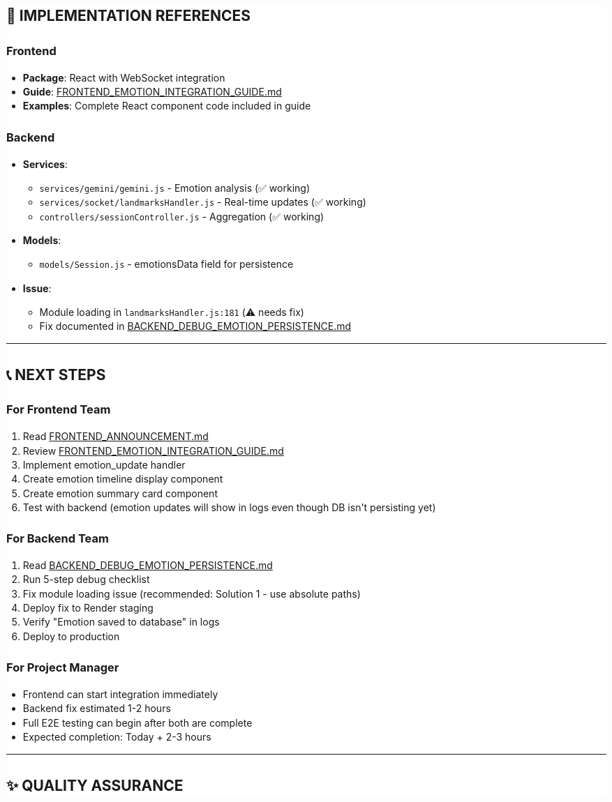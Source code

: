 
## 🔗 IMPLEMENTATION REFERENCES

### Frontend
- **Package**: React with WebSocket integration
- **Guide**: [FRONTEND_EMOTION_INTEGRATION_GUIDE.md](FRONTEND_EMOTION_INTEGRATION_GUIDE.md)
- **Examples**: Complete React component code included in guide

### Backend
- **Services**:
  - `services/gemini/gemini.js` - Emotion analysis (✅ working)
  - `services/socket/landmarksHandler.js` - Real-time updates (✅ working)
  - `controllers/sessionController.js` - Aggregation (✅ working)

- **Models**:
  - `models/Session.js` - emotionsData field for persistence

- **Issue**:
  - Module loading in `landmarksHandler.js:181` (⚠️ needs fix)
  - Fix documented in [BACKEND_DEBUG_EMOTION_PERSISTENCE.md](BACKEND_DEBUG_EMOTION_PERSISTENCE.md)

---

## 📞 NEXT STEPS

### For Frontend Team
1. Read [FRONTEND_ANNOUNCEMENT.md](FRONTEND_ANNOUNCEMENT.md)
2. Review [FRONTEND_EMOTION_INTEGRATION_GUIDE.md](FRONTEND_EMOTION_INTEGRATION_GUIDE.md)
3. Implement emotion_update handler
4. Create emotion timeline display component
5. Create emotion summary card component
6. Test with backend (emotion updates will show in logs even though DB isn't persisting yet)

### For Backend Team
1. Read [BACKEND_DEBUG_EMOTION_PERSISTENCE.md](BACKEND_DEBUG_EMOTION_PERSISTENCE.md)
2. Run 5-step debug checklist
3. Fix module loading issue (recommended: Solution 1 - use absolute paths)
4. Deploy fix to Render staging
5. Verify "Emotion saved to database" in logs
6. Deploy to production

### For Project Manager
- Frontend can start integration immediately
- Backend fix estimated 1-2 hours
- Full E2E testing can begin after both are complete
- Expected completion: Today + 2-3 hours

---

## ✨ QUALITY ASSURANCE
